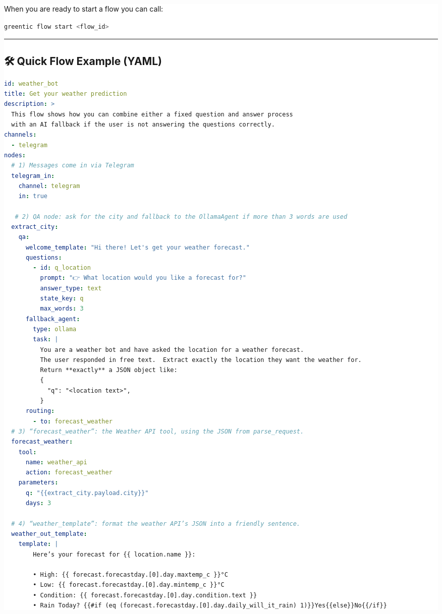 When you are ready to start a flow you can call:
```bash
greentic flow start <flow_id>
```

---

## 🛠 Quick Flow Example (YAML)

```yaml
id: weather_bot
title: Get your weather prediction
description: >
  This flow shows how you can combine either a fixed question and answer process
  with an AI fallback if the user is not answering the questions correctly.
channels:
  - telegram  
nodes:
  # 1) Messages come in via Telegram
  telegram_in:
    channel: telegram
    in: true

   # 2) QA node: ask for the city and fallback to the OllamaAgent if more than 3 words are used
  extract_city:
    qa:
      welcome_template: "Hi there! Let's get your weather forecast."
      questions:
        - id: q_location
          prompt: "👉 What location would you like a forecast for?"
          answer_type: text
          state_key: q
          max_words: 3
      fallback_agent:
        type: ollama
        task: |
          You are a weather bot and have asked the location for a weather forecast.
          The user responded in free text.  Extract exactly the location they want the weather for.
          Return **exactly** a JSON object like:
          {
            "q": "<location text>",
          }
      routing:
        - to: forecast_weather
  # 3) “forecast_weather”: the Weather API tool, using the JSON from parse_request.
  forecast_weather:
    tool:
      name: weather_api
      action: forecast_weather
    parameters:
      q: "{{extract_city.payload.city}}"
      days: 3

  # 4) “weather_template”: format the weather API’s JSON into a friendly sentence.
  weather_out_template:
    template: |
        Here’s your forecast for {{ location.name }}:

        • High: {{ forecast.forecastday.[0].day.maxtemp_c }}°C
        • Low: {{ forecast.forecastday.[0].day.mintemp_c }}°C
        • Condition: {{ forecast.forecastday.[0].day.condition.text }}
        • Rain Today? {{#if (eq (forecast.forecastday.[0].day.daily_will_it_rain) 1)}}Yes{{else}}No{{/if}}

```